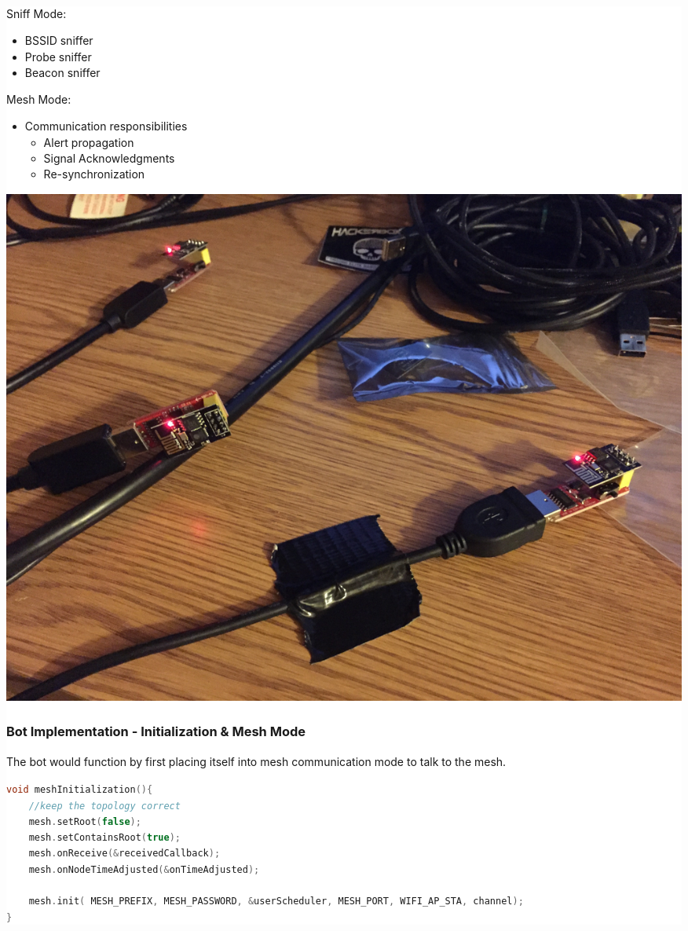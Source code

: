Sniff Mode:

* BSSID sniffer
* Probe sniffer
* Beacon sniffer

Mesh Mode:

* Communication responsibilities
  * Alert propagation
  * Signal Acknowledgments
  * Re-synchronization

![Programming the ESP8266 chips](../.gitbook/assets/img_0198.jpg)

### Bot Implementation - Initialization & Mesh Mode

The bot would function by first placing itself into mesh communication mode to talk to the mesh.

```cpp
void meshInitialization(){
    //keep the topology correct
    mesh.setRoot(false);
    mesh.setContainsRoot(true);
    mesh.onReceive(&receivedCallback);
    mesh.onNodeTimeAdjusted(&onTimeAdjusted);

    mesh.init( MESH_PREFIX, MESH_PASSWORD, &userScheduler, MESH_PORT, WIFI_AP_STA, channel);
}
```
